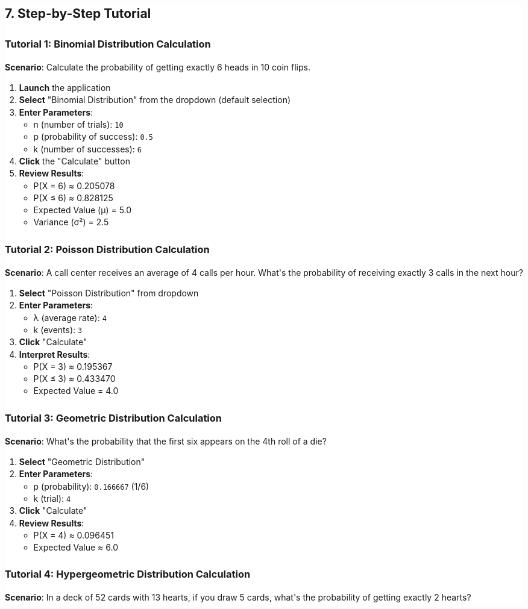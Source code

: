 
## 7. Step-by-Step Tutorial

### Tutorial 1: Binomial Distribution Calculation

**Scenario**: Calculate the probability of getting exactly 6 heads in 10 coin flips.

1. **Launch** the application
2. **Select** "Binomial Distribution" from the dropdown (default selection)
3. **Enter Parameters**:
   - n (number of trials): `10`
   - p (probability of success): `0.5`
   - k (number of successes): `6`
4. **Click** the "Calculate" button
5. **Review Results**:
   - P(X = 6) ≈ 0.205078
   - P(X ≤ 6) ≈ 0.828125
   - Expected Value (μ) = 5.0
   - Variance (σ²) = 2.5

### Tutorial 2: Poisson Distribution Calculation

**Scenario**: A call center receives an average of 4 calls per hour. What's the probability of receiving exactly 3 calls in the next hour?

1. **Select** "Poisson Distribution" from dropdown
2. **Enter Parameters**:
   - λ (average rate): `4`
   - k (events): `3`
3. **Click** "Calculate"
4. **Interpret Results**:
   - P(X = 3) ≈ 0.195367
   - P(X ≤ 3) ≈ 0.433470
   - Expected Value = 4.0

### Tutorial 3: Geometric Distribution Calculation

**Scenario**: What's the probability that the first six appears on the 4th roll of a die?

1. **Select** "Geometric Distribution"
2. **Enter Parameters**:
   - p (probability): `0.166667` (1/6)
   - k (trial): `4`
3. **Click** "Calculate"
4. **Review Results**:
   - P(X = 4) ≈ 0.096451
   - Expected Value ≈ 6.0

### Tutorial 4: Hypergeometric Distribution Calculation

**Scenario**: In a deck of 52 cards with 13 hearts, if you draw 5 cards, what's the probability of getting exactly 2 hearts?
